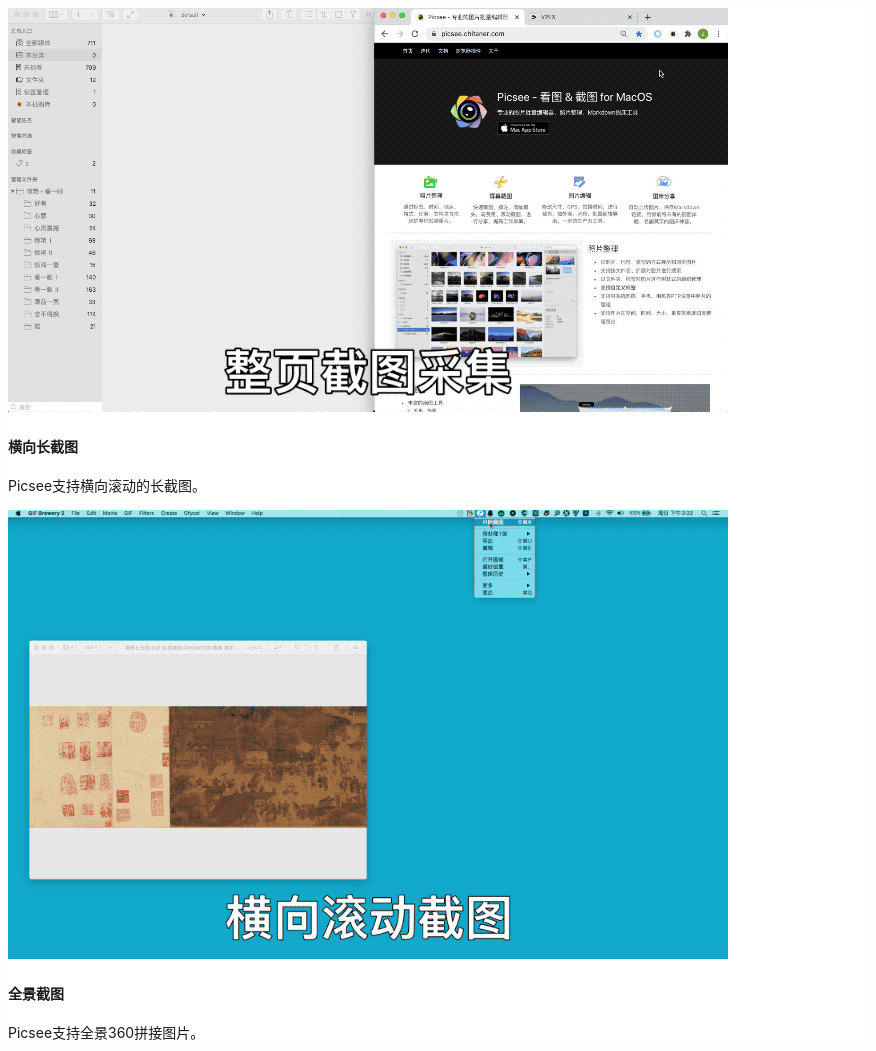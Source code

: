 ![browser_longSnip](./images/Picsee_longSnip_compare2other/browser_longSnip.gif)

#### 横向长截图
Picsee支持横向滚动的长截图。

![horiontal_longSnip](./images/Picsee_longSnip_compare2other/horiontal_longSnip.gif)

#### 全景截图
Picsee支持全景360拼接图片。
